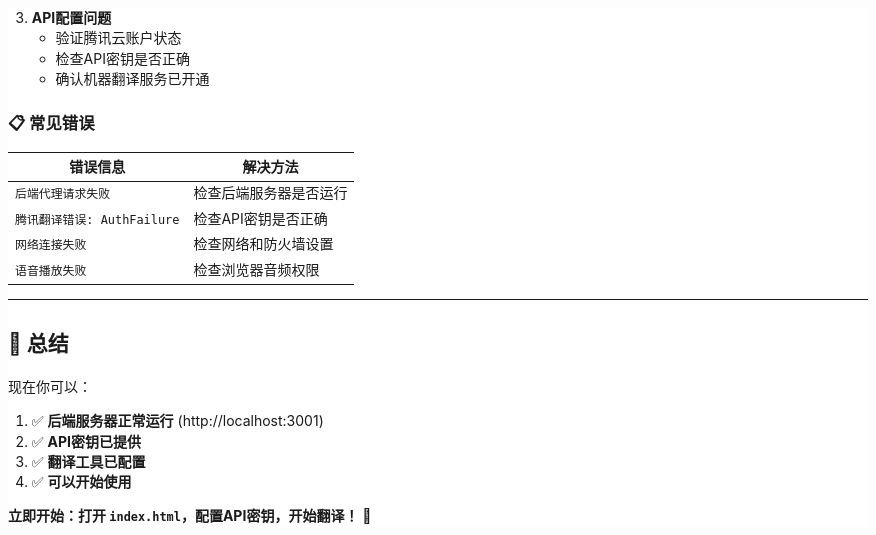 3. **API配置问题**
   - 验证腾讯云账户状态
   - 检查API密钥是否正确
   - 确认机器翻译服务已开通

### 📋 常见错误

| 错误信息 | 解决方法 |
|---------|---------|
| `后端代理请求失败` | 检查后端服务器是否运行 |
| `腾讯翻译错误: AuthFailure` | 检查API密钥是否正确 |
| `网络连接失败` | 检查网络和防火墙设置 |
| `语音播放失败` | 检查浏览器音频权限 |

---

## 🎯 总结

现在你可以：

1. ✅ **后端服务器正常运行** (http://localhost:3001)
2. ✅ **API密钥已提供**
3. ✅ **翻译工具已配置**
4. ✅ **可以开始使用**

**立即开始：打开 `index.html`，配置API密钥，开始翻译！** 🚀

